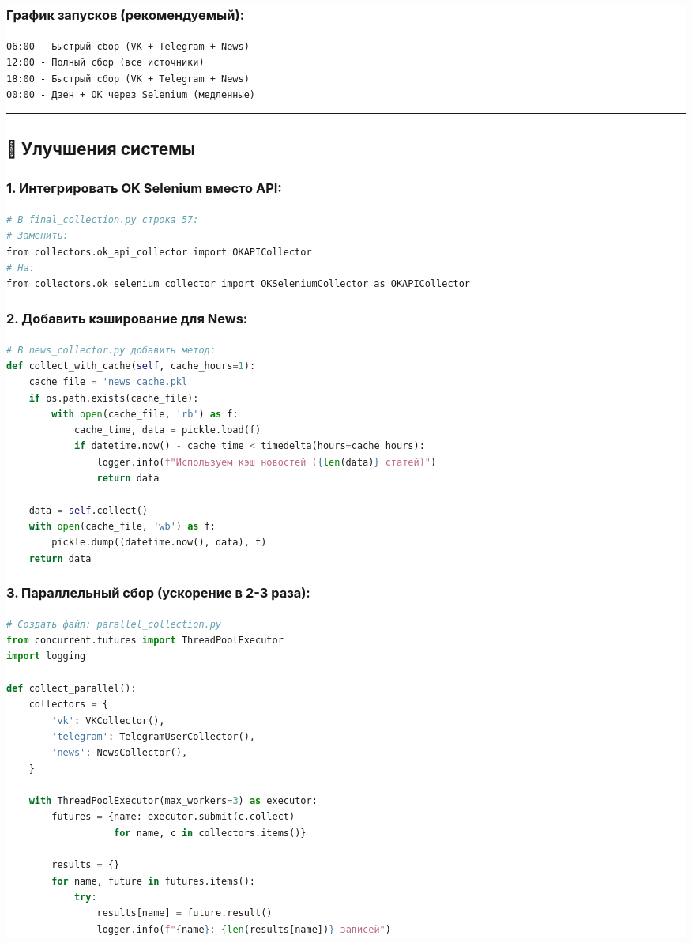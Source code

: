 ### **График запусков (рекомендуемый):**

```
06:00 - Быстрый сбор (VK + Telegram + News)
12:00 - Полный сбор (все источники)
18:00 - Быстрый сбор (VK + Telegram + News)
00:00 - Дзен + OK через Selenium (медленные)
```

---

## 🔧 Улучшения системы

### **1. Интегрировать OK Selenium вместо API:**

```bash
# В final_collection.py строка 57:
# Заменить:
from collectors.ok_api_collector import OKAPICollector
# На:
from collectors.ok_selenium_collector import OKSeleniumCollector as OKAPICollector
```

### **2. Добавить кэширование для News:**

```python
# В news_collector.py добавить метод:
def collect_with_cache(self, cache_hours=1):
    cache_file = 'news_cache.pkl'
    if os.path.exists(cache_file):
        with open(cache_file, 'rb') as f:
            cache_time, data = pickle.load(f)
            if datetime.now() - cache_time < timedelta(hours=cache_hours):
                logger.info(f"Используем кэш новостей ({len(data)} статей)")
                return data
    
    data = self.collect()
    with open(cache_file, 'wb') as f:
        pickle.dump((datetime.now(), data), f)
    return data
```

### **3. Параллельный сбор (ускорение в 2-3 раза):**

```python
# Создать файл: parallel_collection.py
from concurrent.futures import ThreadPoolExecutor
import logging

def collect_parallel():
    collectors = {
        'vk': VKCollector(),
        'telegram': TelegramUserCollector(),
        'news': NewsCollector(),
    }
    
    with ThreadPoolExecutor(max_workers=3) as executor:
        futures = {name: executor.submit(c.collect) 
                   for name, c in collectors.items()}
        
        results = {}
        for name, future in futures.items():
            try:
                results[name] = future.result()
                logger.info(f"{name}: {len(results[name])} записей")
```